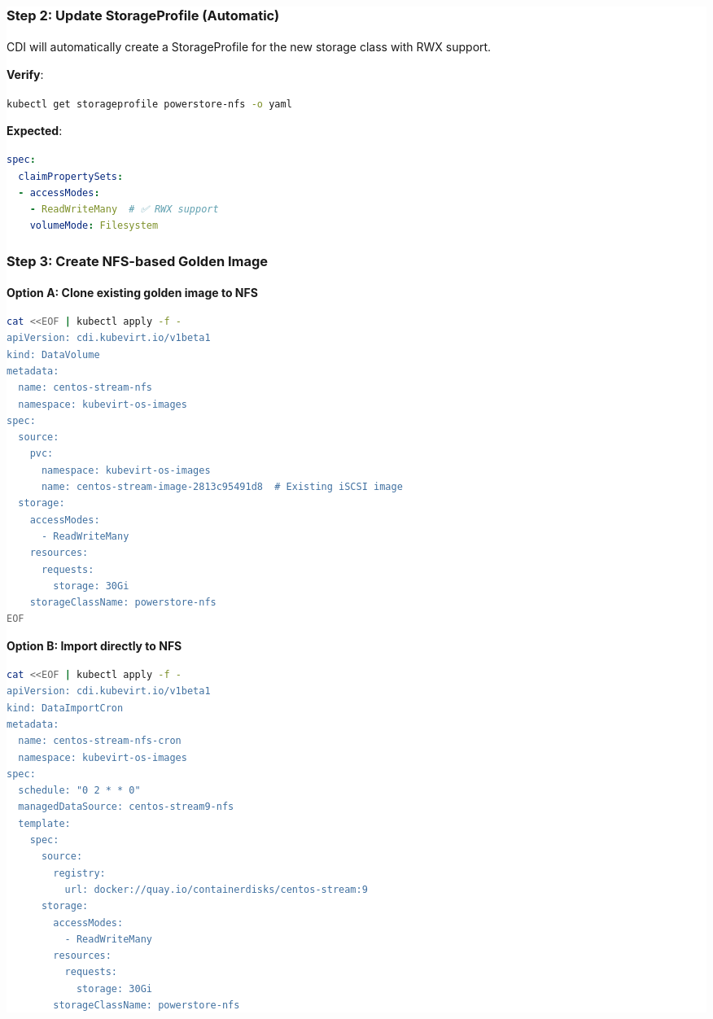 ### Step 2: Update StorageProfile (Automatic)

CDI will automatically create a StorageProfile for the new storage class with RWX support.

**Verify**:
```bash
kubectl get storageprofile powerstore-nfs -o yaml
```

**Expected**:
```yaml
spec:
  claimPropertySets:
  - accessModes:
    - ReadWriteMany  # ✅ RWX support
    volumeMode: Filesystem
```

### Step 3: Create NFS-based Golden Image

**Option A: Clone existing golden image to NFS**
```bash
cat <<EOF | kubectl apply -f -
apiVersion: cdi.kubevirt.io/v1beta1
kind: DataVolume
metadata:
  name: centos-stream-nfs
  namespace: kubevirt-os-images
spec:
  source:
    pvc:
      namespace: kubevirt-os-images
      name: centos-stream-image-2813c95491d8  # Existing iSCSI image
  storage:
    accessModes:
      - ReadWriteMany
    resources:
      requests:
        storage: 30Gi
    storageClassName: powerstore-nfs
EOF
```

**Option B: Import directly to NFS**
```bash
cat <<EOF | kubectl apply -f -
apiVersion: cdi.kubevirt.io/v1beta1
kind: DataImportCron
metadata:
  name: centos-stream-nfs-cron
  namespace: kubevirt-os-images
spec:
  schedule: "0 2 * * 0"
  managedDataSource: centos-stream9-nfs
  template:
    spec:
      source:
        registry:
          url: docker://quay.io/containerdisks/centos-stream:9
      storage:
        accessModes:
          - ReadWriteMany
        resources:
          requests:
            storage: 30Gi
        storageClassName: powerstore-nfs
```
